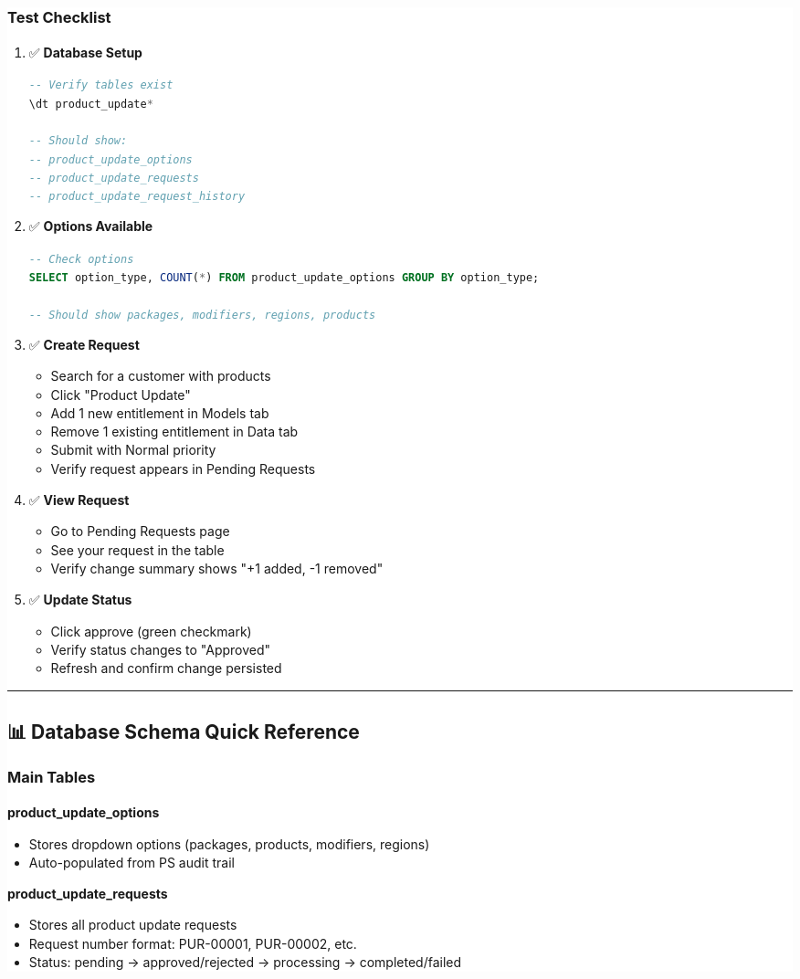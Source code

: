 ### Test Checklist

1. ✅ **Database Setup**
   ```sql
   -- Verify tables exist
   \dt product_update*
   
   -- Should show:
   -- product_update_options
   -- product_update_requests
   -- product_update_request_history
   ```

2. ✅ **Options Available**
   ```sql
   -- Check options
   SELECT option_type, COUNT(*) FROM product_update_options GROUP BY option_type;
   
   -- Should show packages, modifiers, regions, products
   ```

3. ✅ **Create Request**
   - Search for a customer with products
   - Click "Product Update"
   - Add 1 new entitlement in Models tab
   - Remove 1 existing entitlement in Data tab
   - Submit with Normal priority
   - Verify request appears in Pending Requests

4. ✅ **View Request**
   - Go to Pending Requests page
   - See your request in the table
   - Verify change summary shows "+1 added, -1 removed"

5. ✅ **Update Status**
   - Click approve (green checkmark)
   - Verify status changes to "Approved"
   - Refresh and confirm change persisted

---

## 📊 Database Schema Quick Reference

### Main Tables

**product_update_options**
- Stores dropdown options (packages, products, modifiers, regions)
- Auto-populated from PS audit trail

**product_update_requests**
- Stores all product update requests
- Request number format: PUR-00001, PUR-00002, etc.
- Status: pending → approved/rejected → processing → completed/failed
